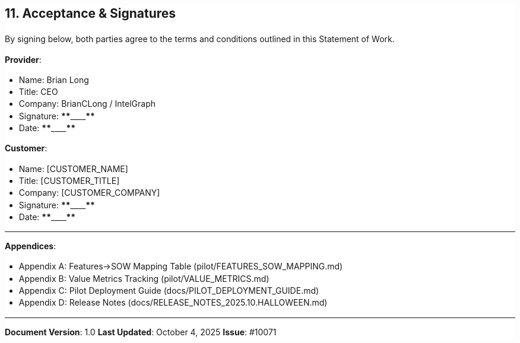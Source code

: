 
## 11. Acceptance & Signatures

By signing below, both parties agree to the terms and conditions outlined in this Statement of Work.

**Provider**:

- Name: Brian Long
- Title: CEO
- Company: BrianCLong / IntelGraph
- Signature: ****\*\*****\_\_\_\_****\*\*****
- Date: ****\*\*****\_\_\_\_****\*\*****

**Customer**:

- Name: [CUSTOMER_NAME]
- Title: [CUSTOMER_TITLE]
- Company: [CUSTOMER_COMPANY]
- Signature: ****\*\*****\_\_\_\_****\*\*****
- Date: ****\*\*****\_\_\_\_****\*\*****

---

**Appendices**:

- Appendix A: Features→SOW Mapping Table (pilot/FEATURES_SOW_MAPPING.md)
- Appendix B: Value Metrics Tracking (pilot/VALUE_METRICS.md)
- Appendix C: Pilot Deployment Guide (docs/PILOT_DEPLOYMENT_GUIDE.md)
- Appendix D: Release Notes (docs/RELEASE_NOTES_2025.10.HALLOWEEN.md)

---

**Document Version**: 1.0
**Last Updated**: October 4, 2025
**Issue**: #10071
